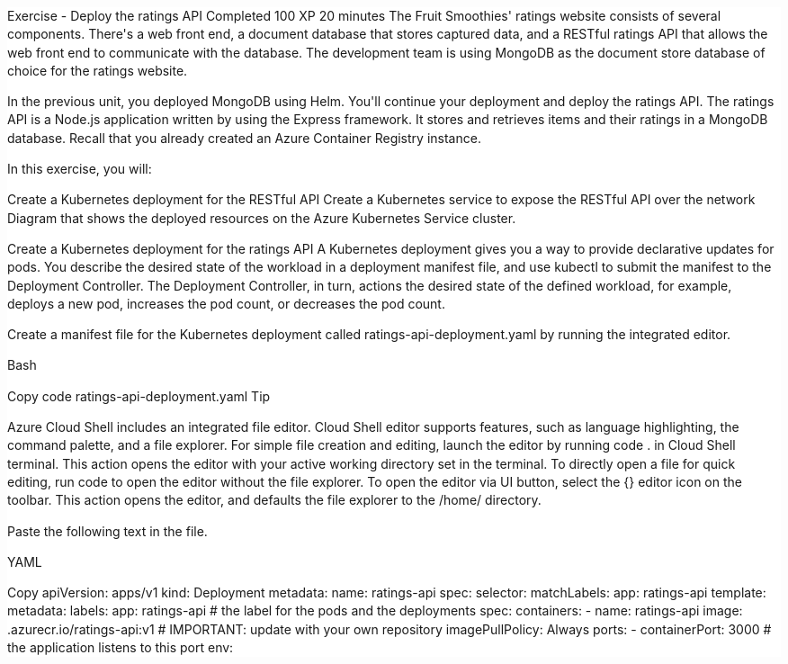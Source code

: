 Exercise - Deploy the ratings API
Completed
100 XP
20 minutes
The Fruit Smoothies' ratings website consists of several components. There's a web front end, a document database that stores captured data, and a RESTful ratings API that allows the web front end to communicate with the database. The development team is using MongoDB as the document store database of choice for the ratings website.

In the previous unit, you deployed MongoDB using Helm. You'll continue your deployment and deploy the ratings API. The ratings API is a Node.js application written by using the Express framework. It stores and retrieves items and their ratings in a MongoDB database. Recall that you already created an Azure Container Registry instance.

In this exercise, you will:

Create a Kubernetes deployment for the RESTful API
Create a Kubernetes service to expose the RESTful API over the network
Diagram that shows the deployed resources on the Azure Kubernetes Service cluster.

Create a Kubernetes deployment for the ratings API
A Kubernetes deployment gives you a way to provide declarative updates for pods. You describe the desired state of the workload in a deployment manifest file, and use kubectl to submit the manifest to the Deployment Controller. The Deployment Controller, in turn, actions the desired state of the defined workload, for example, deploys a new pod, increases the pod count, or decreases the pod count.

Create a manifest file for the Kubernetes deployment called ratings-api-deployment.yaml by running the integrated editor.

Bash

Copy
code ratings-api-deployment.yaml
 Tip

Azure Cloud Shell includes an integrated file editor. Cloud Shell editor supports features, such as language highlighting, the command palette, and a file explorer. For simple file creation and editing, launch the editor by running code . in Cloud Shell terminal. This action opens the editor with your active working directory set in the terminal. To directly open a file for quick editing, run code <filename> to open the editor without the file explorer. To open the editor via UI button, select the {} editor icon on the toolbar. This action opens the editor, and defaults the file explorer to the /home/<user> directory.

Paste the following text in the file.

YAML

Copy
apiVersion: apps/v1
kind: Deployment
metadata:
  name: ratings-api
spec:
  selector:
    matchLabels:
      app: ratings-api
  template:
    metadata:
      labels:
        app: ratings-api # the label for the pods and the deployments
    spec:
      containers:
      - name: ratings-api
        image: <acrname>.azurecr.io/ratings-api:v1 # IMPORTANT: update with your own repository
        imagePullPolicy: Always
        ports:
        - containerPort: 3000 # the application listens to this port
        env: